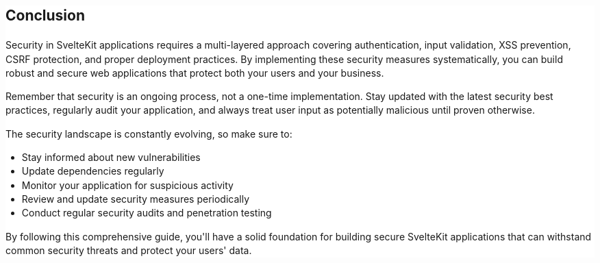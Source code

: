 ## Conclusion

Security in SvelteKit applications requires a multi-layered approach covering authentication, input validation, XSS prevention, CSRF protection, and proper deployment practices. By implementing these security measures systematically, you can build robust and secure web applications that protect both your users and your business.

Remember that security is an ongoing process, not a one-time implementation. Stay updated with the latest security best practices, regularly audit your application, and always treat user input as potentially malicious until proven otherwise.

The security landscape is constantly evolving, so make sure to:
- Stay informed about new vulnerabilities
- Update dependencies regularly
- Monitor your application for suspicious activity
- Review and update security measures periodically
- Conduct regular security audits and penetration testing

By following this comprehensive guide, you'll have a solid foundation for building secure SvelteKit applications that can withstand common security threats and protect your users' data.